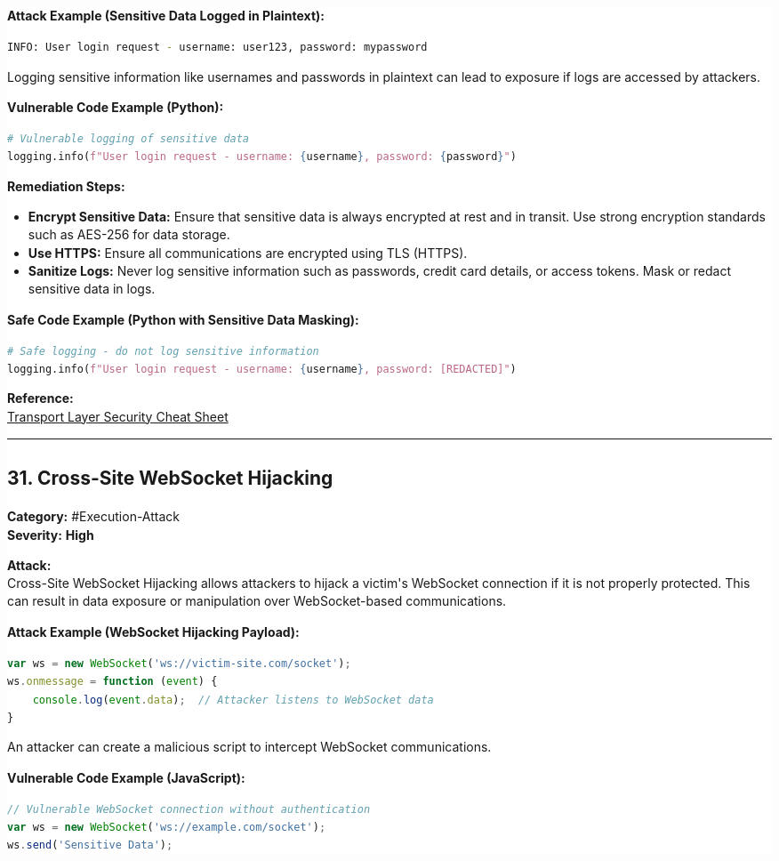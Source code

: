 **Attack Example (Sensitive Data Logged in Plaintext):**

```bash
INFO: User login request - username: user123, password: mypassword
```

Logging sensitive information like usernames and passwords in plaintext can lead to exposure if logs are accessed by attackers.

**Vulnerable Code Example (Python):**

```python
# Vulnerable logging of sensitive data
logging.info(f"User login request - username: {username}, password: {password}")
```

**Remediation Steps:**
- **Encrypt Sensitive Data:** Ensure that sensitive data is always encrypted at rest and in transit. Use strong encryption standards such as AES-256 for data storage.
- **Use HTTPS:** Ensure all communications are encrypted using TLS (HTTPS).
- **Sanitize Logs:** Never log sensitive information such as passwords, credit card details, or access tokens. Mask or redact sensitive data in logs.

**Safe Code Example (Python with Sensitive Data Masking):**

```python
# Safe logging - do not log sensitive information
logging.info(f"User login request - username: {username}, password: [REDACTED]")
```

**Reference:**  
[Transport Layer Security Cheat Sheet](https://cheatsheetseries.owasp.org/cheatsheets/Transport_Layer_Security_Cheat_Sheet.html)

---

## **31. Cross-Site WebSocket Hijacking**  
**Category:** #Execution-Attack  
**Severity:** **High**

**Attack:**  
Cross-Site WebSocket Hijacking allows attackers to hijack a victim's WebSocket connection if it is not properly protected. This can result in data exposure or manipulation over WebSocket-based communications.

**Attack Example (WebSocket Hijacking Payload):**

```javascript
var ws = new WebSocket('ws://victim-site.com/socket');
ws.onmessage = function (event) {
    console.log(event.data);  // Attacker listens to WebSocket data
}
```

An attacker can create a malicious script to intercept WebSocket communications.

**Vulnerable Code Example (JavaScript):**

```javascript
// Vulnerable WebSocket connection without authentication
var ws = new WebSocket('ws://example.com/socket');
ws.send('Sensitive Data');
```
